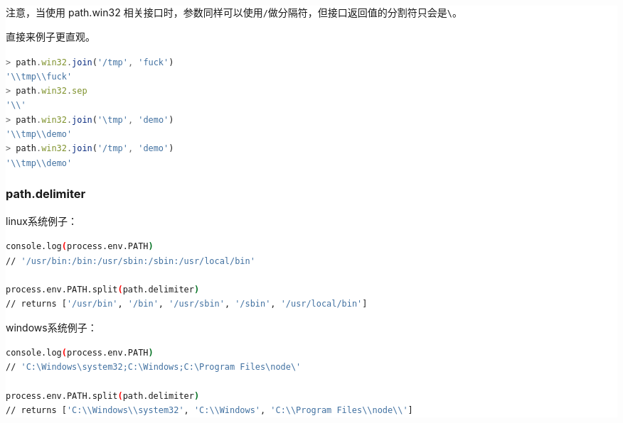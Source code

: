 注意，当使用 path.win32 相关接口时，参数同样可以使用`/`做分隔符，但接口返回值的分割符只会是`\`。

直接来例子更直观。

```js
> path.win32.join('/tmp', 'fuck')
'\\tmp\\fuck'
> path.win32.sep
'\\'
> path.win32.join('\tmp', 'demo')
'\\tmp\\demo'
> path.win32.join('/tmp', 'demo')
'\\tmp\\demo'
```

### path.delimiter

linux系统例子：

```bash
console.log(process.env.PATH)
// '/usr/bin:/bin:/usr/sbin:/sbin:/usr/local/bin'

process.env.PATH.split(path.delimiter)
// returns ['/usr/bin', '/bin', '/usr/sbin', '/sbin', '/usr/local/bin']
```

windows系统例子：

```bash
console.log(process.env.PATH)
// 'C:\Windows\system32;C:\Windows;C:\Program Files\node\'

process.env.PATH.split(path.delimiter)
// returns ['C:\\Windows\\system32', 'C:\\Windows', 'C:\\Program Files\\node\\']
```

